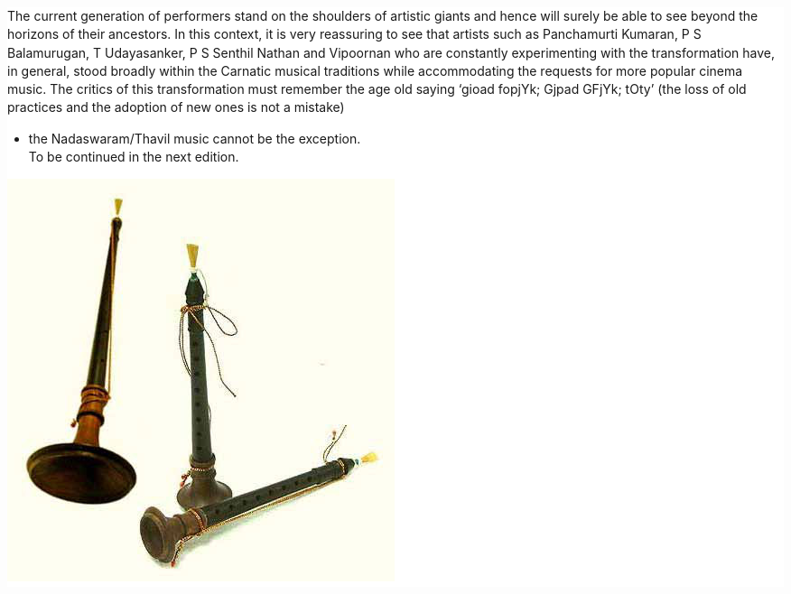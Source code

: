 The current generation of performers stand 
on the shoulders of artistic giants and 
hence will surely be able to see beyond the 
horizons of their ancestors. In this context, 
it is very reassuring to see that artists such as 
Panchamurti Kumaran, P S Balamurugan, 
T Udayasanker, P S Senthil Nathan and 
Vipoornan who are constantly experimenting 
with the transformation have, in general, 
stood broadly within the Carnatic musical 
traditions while accommodating the requests 
for more popular cinema music. The critics 
of this transformation must remember the 
age old saying ‘gioad fopjYk; Gjpad 
GFjYk; tOty’ (the loss of old practices 
and the adoption of new ones is not a mistake) 
- the Nadaswaram/Thavil music cannot be the 
exception.  
To be continued in the next edition.

![p053_i1.jpg](images_out/010_nathaswara_osaiyile_ehjtu_xirapny_an_ancient_art_f/p053_i1.jpg)

